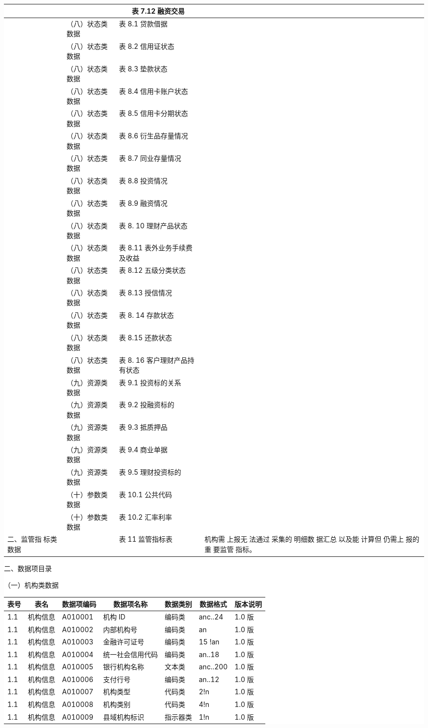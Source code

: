 |  |  | 表 7.12 融资交易 |  |
| --- | --- | --- | --- |
|  | （八）状态类数据 | 表 8.1 贷款借据 |  |
|  | （八）状态类数据 | 表 8.2 信用证状态 |  |
|  | （八）状态类数据 | 表 8.3 垫款状态 |  |
|  | （八）状态类数据 | 表 8.4 信用卡账户状态 |  |
|  | （八）状态类数据 | 表 8.5 信用卡分期状态 |  |
|  | （八）状态类数据 | 表 8.6 衍生品存量情况 |  |
|  | （八）状态类数据 | 表 8.7 同业存量情况 |  |
|  | （八）状态类数据 | 表 8.8 投资情况 |  |
|  | （八）状态类数据 | 表 8.9 融资情况 |  |
|  | （八）状态类数据 | 表 8. 10 理财产品状态 |  |
|  | （八）状态类数据 | 表 8.11 表外业务手续费及收益 |  |
|  | （八）状态类数据 | 表 8.12 五级分类状态 |  |
|  | （八）状态类数据 | 表 8.13 授信情况 |  |
|  | （八）状态类数据 | 表 8. 14 存款状态 |  |
|  | （八）状态类数据 | 表 8.15 还款状态 |  |
|  | （八）状态类数据 | 表 8. 16 客户理财产品持有状态 |  |
|  | （九）资源类数据 | 表 9.1 投资标的关系 |  |
|  | （九）资源类数据 | 表 9.2 投融资标的 |  |
|  | （九）资源类数据 | 表 9.3 抵质押品 |  |
|  | （九）资源类数据 | 表 9.4 商业单据 |  |
|  | （九）资源类数据 | 表 9.5 理财投资标的 |  |
|  | （十）参数类数据 | 表 10.1 公共代码 |  |
|  | （十）参数类数据 | 表 10.2 汇率利率 |  |
| 二、监管指 标类数据 |  | 表 11 监管指标表 | 机构需 上报无 法通过 采集的 明细数 据汇总 以及能 计算但 仍需上 报的重 要监管 指标。 |

二、数据项目录

（一）机构类数据

| 表号 | 表名 | 数据项编码 | 数据项名称 | 数据类别 | 数据格式 | 版本说明 |
| --- | --- | --- | --- | --- | --- | --- |
| 1.1 | 机构信息 | A010001 | 机构 ID | 编码类 | anc..24 | 1.0 版 |
| 1.1 | 机构信息 | A010002 | 内部机构号 | 编码类 | an | 1.0 版 |
| 1.1 | 机构信息 | A010003 | 金融许可证号 | 编码类 | 15 !an | 1.0 版 |
| 1.1 | 机构信息 | A010004 | 统一社会信用代码 | 编码类 | an..18 | 1.0 版 |
| 1.1 | 机构信息 | A010005 | 银行机构名称 | 文本类 | anc..200 | 1.0 版 |
| 1.1 | 机构信息 | A010006 | 支付行号 | 编码类 | an..12 | 1.0 版 |
| 1.1 | 机构信息 | A010007 | 机构类型 | 代码类 | 2!n | 1.0 版 |
| 1.1 | 机构信息 | A010008 | 机构类别 | 代码类 | 4!n | 1.0 版 |
| 1.1 | 机构信息 | A010009 | 县域机构标识 | 指示器类 | 1!n | 1.0 版 |